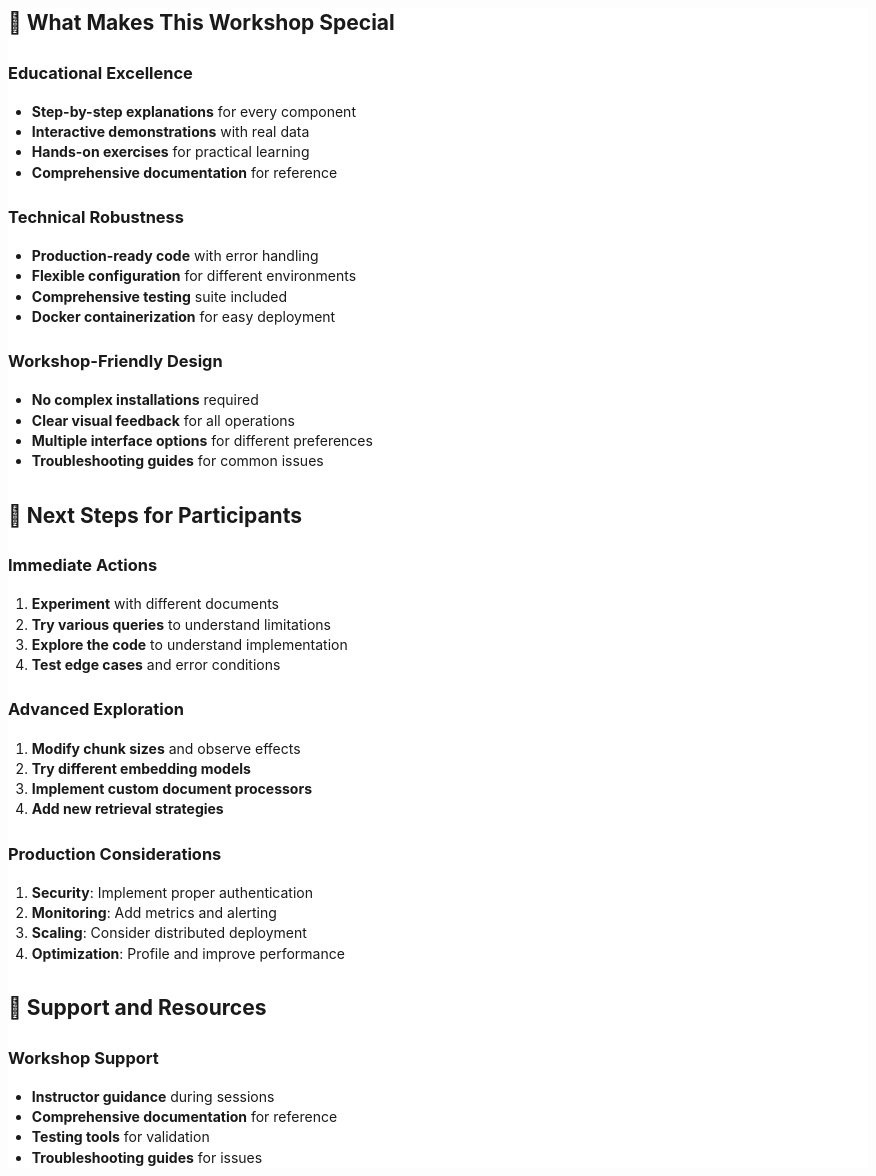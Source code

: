 ## 🌟 What Makes This Workshop Special

### Educational Excellence
- **Step-by-step explanations** for every component
- **Interactive demonstrations** with real data
- **Hands-on exercises** for practical learning
- **Comprehensive documentation** for reference

### Technical Robustness
- **Production-ready code** with error handling
- **Flexible configuration** for different environments
- **Comprehensive testing** suite included
- **Docker containerization** for easy deployment

### Workshop-Friendly Design
- **No complex installations** required
- **Clear visual feedback** for all operations
- **Multiple interface options** for different preferences
- **Troubleshooting guides** for common issues

## 🎯 Next Steps for Participants

### Immediate Actions
1. **Experiment** with different documents
2. **Try various queries** to understand limitations
3. **Explore the code** to understand implementation
4. **Test edge cases** and error conditions

### Advanced Exploration
1. **Modify chunk sizes** and observe effects
2. **Try different embedding models**
3. **Implement custom document processors**
4. **Add new retrieval strategies**

### Production Considerations
1. **Security**: Implement proper authentication
2. **Monitoring**: Add metrics and alerting
3. **Scaling**: Consider distributed deployment
4. **Optimization**: Profile and improve performance

## 🤝 Support and Resources

### Workshop Support
- **Instructor guidance** during sessions
- **Comprehensive documentation** for reference
- **Testing tools** for validation
- **Troubleshooting guides** for issues
